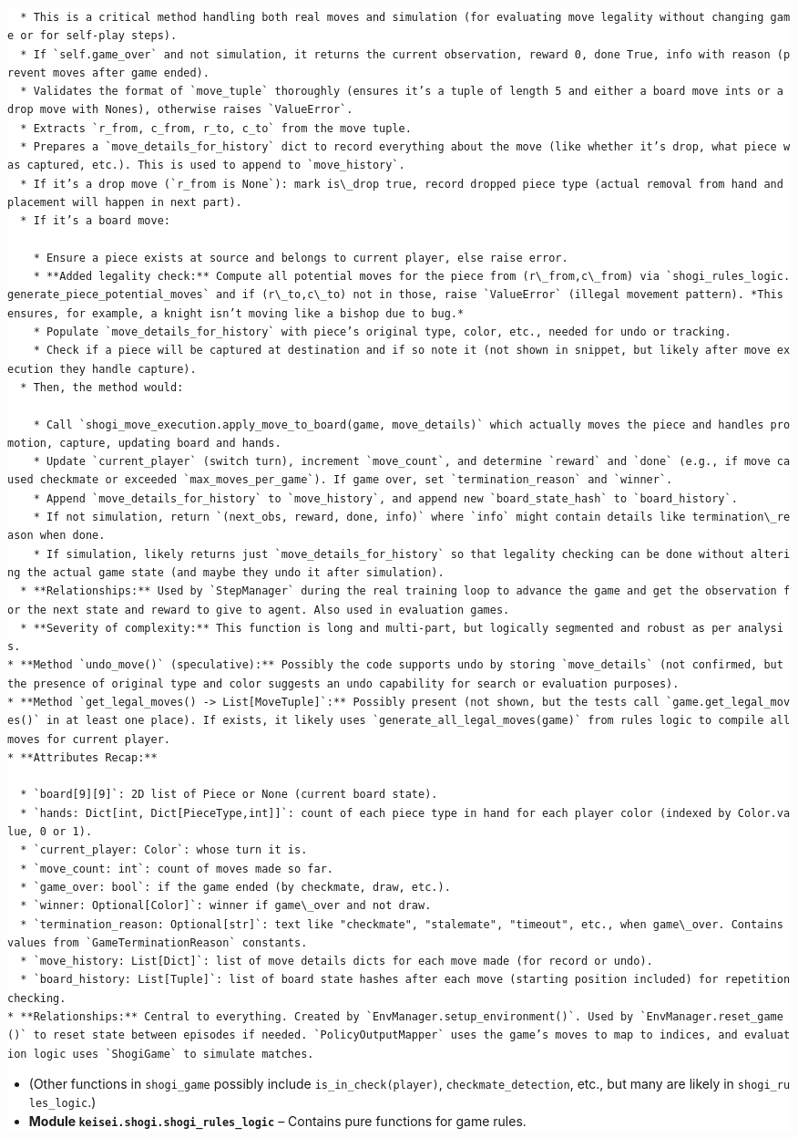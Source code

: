       * This is a critical method handling both real moves and simulation (for evaluating move legality without changing game or for self-play steps).
      * If `self.game_over` and not simulation, it returns the current observation, reward 0, done True, info with reason (prevent moves after game ended).
      * Validates the format of `move_tuple` thoroughly (ensures it’s a tuple of length 5 and either a board move ints or a drop move with Nones), otherwise raises `ValueError`.
      * Extracts `r_from, c_from, r_to, c_to` from the move tuple.
      * Prepares a `move_details_for_history` dict to record everything about the move (like whether it’s drop, what piece was captured, etc.). This is used to append to `move_history`.
      * If it’s a drop move (`r_from is None`): mark is\_drop true, record dropped piece type (actual removal from hand and placement will happen in next part).
      * If it’s a board move:

        * Ensure a piece exists at source and belongs to current player, else raise error.
        * **Added legality check:** Compute all potential moves for the piece from (r\_from,c\_from) via `shogi_rules_logic.generate_piece_potential_moves` and if (r\_to,c\_to) not in those, raise `ValueError` (illegal movement pattern). *This ensures, for example, a knight isn’t moving like a bishop due to bug.*
        * Populate `move_details_for_history` with piece’s original type, color, etc., needed for undo or tracking.
        * Check if a piece will be captured at destination and if so note it (not shown in snippet, but likely after move execution they handle capture).
      * Then, the method would:

        * Call `shogi_move_execution.apply_move_to_board(game, move_details)` which actually moves the piece and handles promotion, capture, updating board and hands.
        * Update `current_player` (switch turn), increment `move_count`, and determine `reward` and `done` (e.g., if move caused checkmate or exceeded `max_moves_per_game`). If game over, set `termination_reason` and `winner`.
        * Append `move_details_for_history` to `move_history`, and append new `board_state_hash` to `board_history`.
        * If not simulation, return `(next_obs, reward, done, info)` where `info` might contain details like termination\_reason when done.
        * If simulation, likely returns just `move_details_for_history` so that legality checking can be done without altering the actual game state (and maybe they undo it after simulation).
      * **Relationships:** Used by `StepManager` during the real training loop to advance the game and get the observation for the next state and reward to give to agent. Also used in evaluation games.
      * **Severity of complexity:** This function is long and multi-part, but logically segmented and robust as per analysis.
    * **Method `undo_move()` (speculative):** Possibly the code supports undo by storing `move_details` (not confirmed, but the presence of original type and color suggests an undo capability for search or evaluation purposes).
    * **Method `get_legal_moves() -> List[MoveTuple]`:** Possibly present (not shown, but the tests call `game.get_legal_moves()` in at least one place). If exists, it likely uses `generate_all_legal_moves(game)` from rules logic to compile all moves for current player.
    * **Attributes Recap:**

      * `board[9][9]`: 2D list of Piece or None (current board state).
      * `hands: Dict[int, Dict[PieceType,int]]`: count of each piece type in hand for each player color (indexed by Color.value, 0 or 1).
      * `current_player: Color`: whose turn it is.
      * `move_count: int`: count of moves made so far.
      * `game_over: bool`: if the game ended (by checkmate, draw, etc.).
      * `winner: Optional[Color]`: winner if game\_over and not draw.
      * `termination_reason: Optional[str]`: text like "checkmate", "stalemate", "timeout", etc., when game\_over. Contains values from `GameTerminationReason` constants.
      * `move_history: List[Dict]`: list of move details dicts for each move made (for record or undo).
      * `board_history: List[Tuple]`: list of board state hashes after each move (starting position included) for repetition checking.
    * **Relationships:** Central to everything. Created by `EnvManager.setup_environment()`. Used by `EnvManager.reset_game()` to reset state between episodes if needed. `PolicyOutputMapper` uses the game’s moves to map to indices, and evaluation logic uses `ShogiGame` to simulate matches.
  * (Other functions in `shogi_game` possibly include `is_in_check(player)`, `checkmate_detection`, etc., but many are likely in `shogi_rules_logic`.)
* **Module `keisei.shogi.shogi_rules_logic`** – Contains pure functions for game rules.